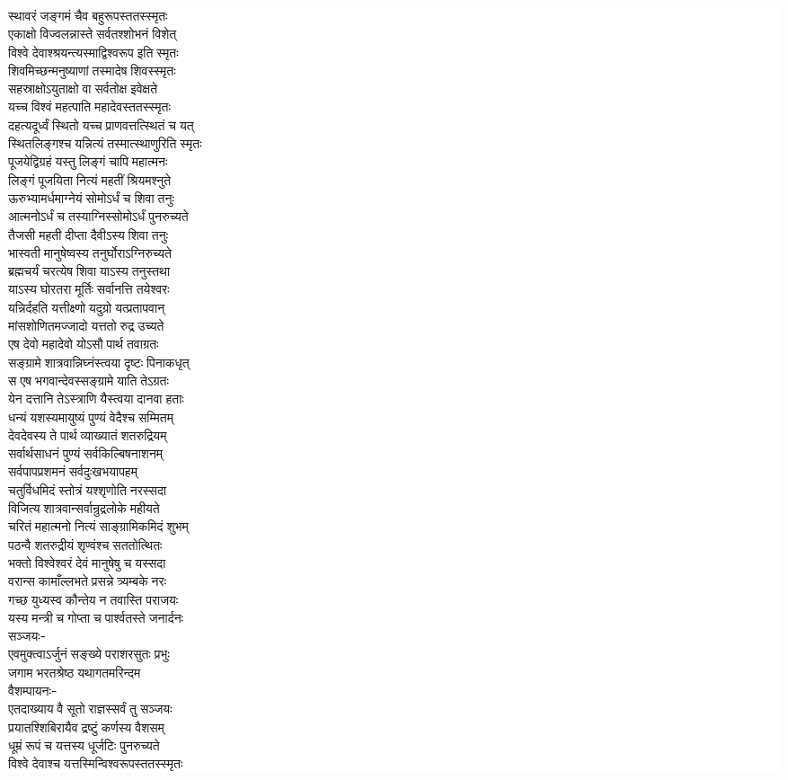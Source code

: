 स्थावरं जङ्गमं चैव बहुरूपस्ततस्स्मृतः  
एकाक्षो विज्वलन्नास्ते सर्वतश्शोभनं विशेत्  
विश्वे देवाश्श्रयन्त्यस्माद्विश्वरूप इति स्मृतः  
शिवमिच्छन्मनुष्याणां तस्मादेष शिवस्स्मृतः  
सहस्राक्षोऽयुताक्षो वा सर्वतोक्ष इवेक्षते  
यच्च विश्वं महत्पाति महादेवस्ततस्स्मृतः  
दहत्यदूर्ध्वं स्थितो यच्च प्राणवत्तत्स्थितं च यत्  
स्थितलिङ्गश्च यन्नित्यं तस्मात्स्थाणुरिति स्मृतः  
पूजयेद्विग्रहं यस्तु लिङ्गं चापि महात्मनः  
लिङ्गं पूजयिता नित्यं महतीं श्रियमश्नुते  
ऊरुभ्यामर्धमाग्नेयं सोमोऽर्धं च शिवा तनुः  
आत्मनोऽर्धं च तस्याग्निस्सोमोऽर्धं पुनरुच्यते  
तैजसी महती दीप्ता दैवीऽस्य शिवा तनुः  
भास्वती मानुषेष्वस्य तनुर्घोराऽग्निरुच्यते  
ब्रह्मचर्यं चरत्येष शिवा याऽस्य तनुस्तथा  
याऽस्य घोरतरा मूर्तिः सर्वानत्ति तयेश्वरः  
यन्निर्दहति यत्तीक्ष्णो यदुग्रो यत्प्रतापवान्  
मांसशोणितमज्जादो यत्ततो रुद्र उच्यते  
एष देवो महादेवो योऽसौ पार्थ तवाग्रतः  
सङ्ग्रामे शात्रवान्निघ्नंस्त्वया दृष्टः पिनाकधृत्  
स एष भगवान्देवस्सङ्ग्रामे याति तेऽग्रतः  
येन दत्तानि तेऽस्त्राणि यैस्त्वया दानवा हताः  
धन्यं यशस्यमायुष्यं पुण्यं वेदैश्च सम्मितम्  
देवदेवस्य ते पार्थ व्याख्यातं शतरुद्रियम्  
सर्वार्थसाधनं पुण्यं सर्वकिल्बिषनाशनम्  
सर्वपापप्रशमनं सर्वदुःखभयापहम्  
चतुर्विधमिदं स्तोत्रं यश्शृणोति नरस्सदा  
विजित्य शात्रवान्सर्वान्रुद्रलोके महीयते  
चरितं महात्मनो नित्यं साङ्ग्रामिकमिदं शुभम्  
पठन्वै शतरुद्रीयं शृण्वंश्च सततोत्थितः  
भक्तो विश्वेश्वरं देवं मानुषेषु च यस्सदा  
वरान्स कामाँल्लभते प्रसन्ने त्र्यम्बके नरः  
गच्छ युध्यस्व कौन्तेय न तवास्ति पराजयः  
यस्य मन्त्री च गोप्ता च पार्श्वतस्ते जनार्दनः  
सञ्जयः-  
एवमुक्त्वाऽर्जुनं सङ्ख्ये पराशरसुतः प्रभुः  
जगाम भरतश्रेष्ठ यथागतमरिन्दम  
वैशम्पायनः-   
एतदाख्याय वै सूतो राज्ञस्सर्वं तु सञ्जयः  
प्रयातश्शिबिरायैव द्रष्टुं कर्णस्य वैशसम्  
धूम्रं रूपं च यत्तस्य धूर्जटिः पुनरुच्यते  
विश्वे देवाश्च यत्तस्मिन्विश्वरूपस्ततस्स्मृतः  
